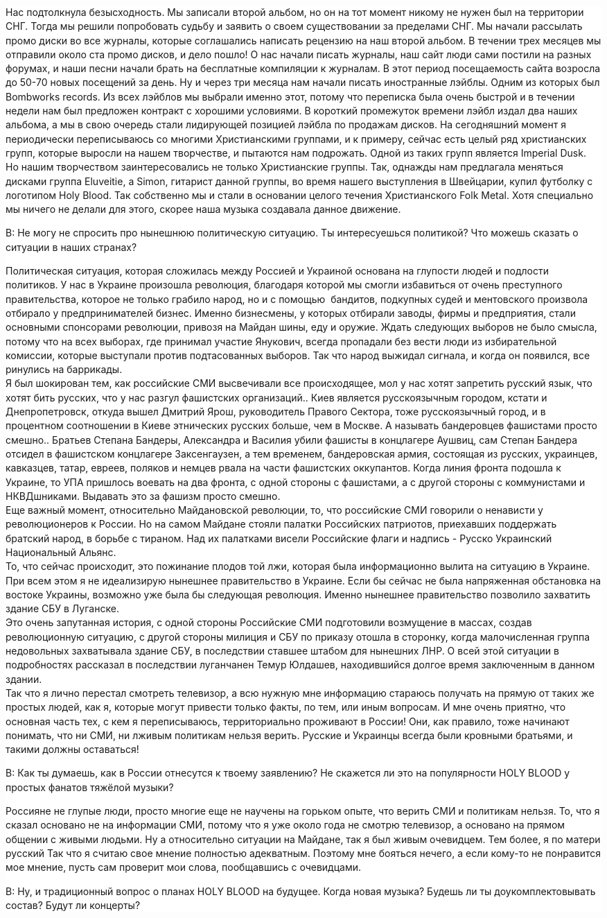 <P>Нас подтолкнула безысходность. Мы записали второй альбом, но он на тот момент никому не нужен был на территории СНГ. Тогда мы решили попробовать судьбу и заявить о своем существовании за пределами СНГ. Мы начали рассылать промо диски во все журналы, которые соглашались написать рецензию на наш второй альбом. В течении трех месяцев мы отправили около ста промо дисков, и дело пошло! О нас начали писать журналы, наш сайт люди сами постили на разных форумах, и наши песни начали брать на бесплатные компиляции к журналам. В этот период посещаемость сайта возросла до 50-70 новых посещений за день. Ну и через три месяца нам начали писать иностранные лэйблы. Одним из которых был Bombworks records. Из всех лэйблов мы выбрали именно этот, потому что переписка была очень быстрой и в течении недели нам был предложен контракт с хорошими условиями. В короткий промежуток времени лэйбл издал два наших альбома, а мы в свою очередь стали лидирующей позицией лэйбла по продажам дисков. На сегодняшний момент я периодически переписываюсь со многими Христианскими группами, и к примеру, сейчас есть целый ряд христианских групп, которые выросли на нашем творчестве, и пытаются нам подрожать. Одной из таких групп является Imperial Dusk. Но нашим творчеством заинтересовались не только Христианские группы. Так, однажды нам предлагала меняться дисками группа Eluveitie, а Simon, гитарист данной группы, во время нашего выступления в Швейцарии, купил футболку с логотипом Holy Blood. Так собственно мы и стали в основании целого течения Христианского Folk Metal. Хотя специально мы ничего не делали для этого, скорее наша музыка создавала данное движение.</P>
<P>В: Не могу не спросить про нынешнюю политическую ситуацию. Ты интересуешься политикой? Что можешь сказать о ситуации в наших странах?</P>
<P>Политическая ситуация, которая сложилась между Россией и Украиной основана на глупости людей и подлости политиков. У нас в Украине произошла революция, благодаря которой мы смогли избавиться от очень преступного правительства, которое не только грабило народ, но и с помощью&nbsp; бандитов, подкупных судей и ментовского произвола отбирало у предпринимателей бизнес. Именно бизнесмены, у которых отбирали заводы, фирмы и предприятия, стали основными спонсорами революции, привозя на Майдан шины, еду и оружие. Ждать следующих выборов не было смысла, потому что на всех выборах, где принимал участие Янукович, всегда пропадали без вести люди из избирательной комиссии, которые выступали против подтасованных выборов. Так что народ выжидал сигнала, и когда он появился, все ринулись на баррикады.<BR>Я был шокирован тем, как российские СМИ высвечивали все происходящее, мол у нас хотят запретить русский язык, что хотят бить русских, что у нас разгул фашистских организаций.. Киев является русскоязычным городом, кстати и Днепропетровск, откуда вышел Дмитрий Ярош, руководитель Правого Сектора, тоже русскоязычный город, и в процентном соотношении в Киеве этнических русских больше, чем в Москве. А называть бандеровцев фашистами просто смешно.. Братьев Степана Бандеры, Александра и Василия убили фашисты в концлагере Аушвиц, сам Степан Бандера отсидел в фашистском концлагере Заксенгаузен, а тем временем, бандеровская армия, состоящая из русских, украинцев, кавказцев, татар, евреев, поляков и немцев рвала на части фашистских оккупантов. Когда линия фронта подошла к Украине, то УПА пришлось воевать на два фронта, с одной стороны с фашистами, а с другой стороны с коммунистами и НКВДшниками. Выдавать это за фашизм просто смешно. <BR>Еще важный момент, относительно Майдановской революции, то, что российские СМИ говорили о ненависти у революционеров к России. Но на самом Майдане стояли палатки Российских патриотов, приехавших поддержать братский народ, в борьбе с тираном. Над их палатками висели Российские флаги и надпись - Русско Украинский Национальный Альянс. <BR>То, что сейчас происходит, это пожинание плодов той лжи, которая была информационно вылита на ситуацию в Украине. <BR>При всем этом я не идеализирую нынешнее правительство в Украине. Если бы сейчас не была напряженная обстановка на востоке Украины, возможно уже была бы следующая революция. Именно нынешнее правительство позволило захватить здание СБУ в Луганске. <BR>Это очень запутанная история, с одной стороны Российские СМИ подготовили возмущение в массах, создав революционную ситуацию, с другой стороны милиция и СБУ по приказу отошла в сторонку, когда малочисленная группа недовольных захватывала здание СБУ, в последствии ставшее штабом для нынешних ЛНР. О всей этой ситуации в подробностях рассказал в последствии луганчанен Темур Юлдашев, находившийся долгое время заключенным в данном здании.<BR>Так что я лично перестал смотреть телевизор, а всю нужную мне информацию стараюсь получать на прямую от таких же&nbsp; простых людей, как я, которые могут привести только факты, по тем, или иным вопросам. И мне очень приятно, что основная часть тех, с кем я переписываюсь, территориально проживают в России! Они, как правило, тоже начинают понимать, что ни СМИ, ни лживым политикам нельзя верить. Русские и Украинцы всегда были кровными братьями, и такими должны оставаться!</P>
<P>В: Как ты думаешь, как в России отнесутся к твоему заявлению? Не скажется ли это на популярности HOLY BLOOD у простых фанатов тяжёлой музыки?</P>
<P>Россияне не глупые люди, просто многие еще не научены на горьком опыте, что верить СМИ и политикам нельзя. То, что я сказал основано не на информации СМИ, потому что я уже около года не смотрю телевизор, а основано на прямом общении с живыми людьми. Ну а относительно ситуации на Майдане, так я был живым очевидцем. Тем более, я по матери русский Так что я считаю свое мнение полностью адекватным. Поэтому мне бояться нечего, а если кому-то не понравится мое мнение, пусть сам проверит мои слова, пообщавшись с очевидцами.</P>
<P>В: Ну, и традиционный вопрос о планах HOLY BLOOD на будущее. Когда новая музыка? Будешь ли ты доукомплектовывать состав? Будут ли концерты?</P>